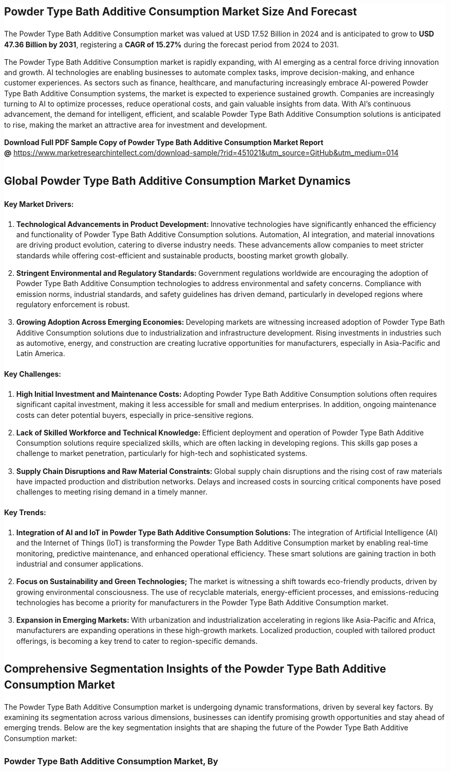 <h2>Powder Type Bath Additive Consumption Market Size And Forecast</h2><p>The Powder Type Bath Additive Consumption market was valued at USD 17.52 Billion in 2024 and is anticipated to grow to <strong>USD 47.36 Billion by 2031</strong>, registering a <strong>CAGR of 15.27%</strong> during the forecast period from 2024 to 2031.</p><p>The Powder Type Bath Additive Consumption market is rapidly expanding, with AI emerging as a central force driving innovation and growth. AI technologies are enabling businesses to automate complex tasks, improve decision-making, and enhance customer experiences. As sectors such as finance, healthcare, and manufacturing increasingly embrace AI-powered Powder Type Bath Additive Consumption systems, the market is expected to experience sustained growth. Companies are increasingly turning to AI to optimize processes, reduce operational costs, and gain valuable insights from data. With AI’s continuous advancement, the demand for intelligent, efficient, and scalable Powder Type Bath Additive Consumption solutions is anticipated to rise, making the market an attractive area for investment and development.</p><p><strong>Download Full PDF Sample Copy of Powder Type Bath Additive Consumption Market Report @</strong>&nbsp;<a href="https://www.marketresearchintellect.com/download-sample/?rid=451021&amp;utm_source=GitHub&amp;utm_medium=014">https://www.marketresearchintellect.com/download-sample/?rid=451021&amp;utm_source=GitHub&amp;utm_medium=014</a></p><h2>Global Powder Type Bath Additive Consumption Market Dynamics</h2><h4><strong>Key Market Drivers:</strong></h4><ol><li><p><strong>Technological Advancements in Product Development:&nbsp;</strong>Innovative technologies have significantly enhanced the efficiency and functionality of Powder Type Bath Additive Consumption solutions. Automation, AI integration, and material innovations are driving product evolution, catering to diverse industry needs. These advancements allow companies to meet stricter standards while offering cost-efficient and sustainable products, boosting market growth globally.</p></li><li><p><strong>Stringent Environmental and Regulatory Standards:&nbsp;</strong>Government regulations worldwide are encouraging the adoption of Powder Type Bath Additive Consumption technologies to address environmental and safety concerns. Compliance with emission norms, industrial standards, and safety guidelines has driven demand, particularly in developed regions where regulatory enforcement is robust.</p></li><li><p><strong>Growing Adoption Across Emerging Economies:&nbsp;</strong>Developing markets are witnessing increased adoption of Powder Type Bath Additive Consumption solutions due to industrialization and infrastructure development. Rising investments in industries such as automotive, energy, and construction are creating lucrative opportunities for manufacturers, especially in Asia-Pacific and Latin America.</p></li></ol><h4><strong>Key Challenges:</strong></h4><ol><li><p><strong>High Initial Investment and Maintenance Costs:&nbsp;</strong>Adopting Powder Type Bath Additive Consumption solutions often requires significant capital investment, making it less accessible for small and medium enterprises. In addition, ongoing maintenance costs can deter potential buyers, especially in price-sensitive regions.</p></li><li><p><strong>Lack of Skilled Workforce and Technical Knowledge:&nbsp;</strong>Efficient deployment and operation of Powder Type Bath Additive Consumption solutions require specialized skills, which are often lacking in developing regions. This skills gap poses a challenge to market penetration, particularly for high-tech and sophisticated systems.</p></li><li><p><strong>Supply Chain Disruptions and Raw Material Constraints:&nbsp;</strong>Global supply chain disruptions and the rising cost of raw materials have impacted production and distribution networks. Delays and increased costs in sourcing critical components have posed challenges to meeting rising demand in a timely manner.</p></li></ol><h4><strong>Key Trends:</strong></h4><ol><li><p><strong>Integration of AI and IoT in Powder Type Bath Additive Consumption Solutions:&nbsp;</strong>The integration of Artificial Intelligence (AI) and the Internet of Things (IoT) is transforming the Powder Type Bath Additive Consumption market by enabling real-time monitoring, predictive maintenance, and enhanced operational efficiency. These smart solutions are gaining traction in both industrial and consumer applications.</p></li><li><p><strong>Focus on Sustainability and Green Technologies;&nbsp;</strong>The market is witnessing a shift towards eco-friendly products, driven by growing environmental consciousness. The use of recyclable materials, energy-efficient processes, and emissions-reducing technologies has become a priority for manufacturers in the Powder Type Bath Additive Consumption market.</p></li><li><p><strong>Expansion in Emerging Markets:&nbsp;</strong>With urbanization and industrialization accelerating in regions like Asia-Pacific and Africa, manufacturers are expanding operations in these high-growth markets. Localized production, coupled with tailored product offerings, is becoming a key trend to cater to region-specific demands.</p></li></ol><div class="article-main__content" data-test-id="publishing-text-block"><h2>Comprehensive Segmentation Insights of the Powder Type Bath Additive Consumption Market</h2><p>The Powder Type Bath Additive Consumption market is undergoing dynamic transformations, driven by several key factors. By examining its segmentation across various dimensions, businesses can identify promising growth opportunities and stay ahead of emerging trends. Below are the key segmentation insights that are shaping the future of the Powder Type Bath Additive Consumption market:</p><h3><strong>Powder Type Bath Additive Consumption Market, By